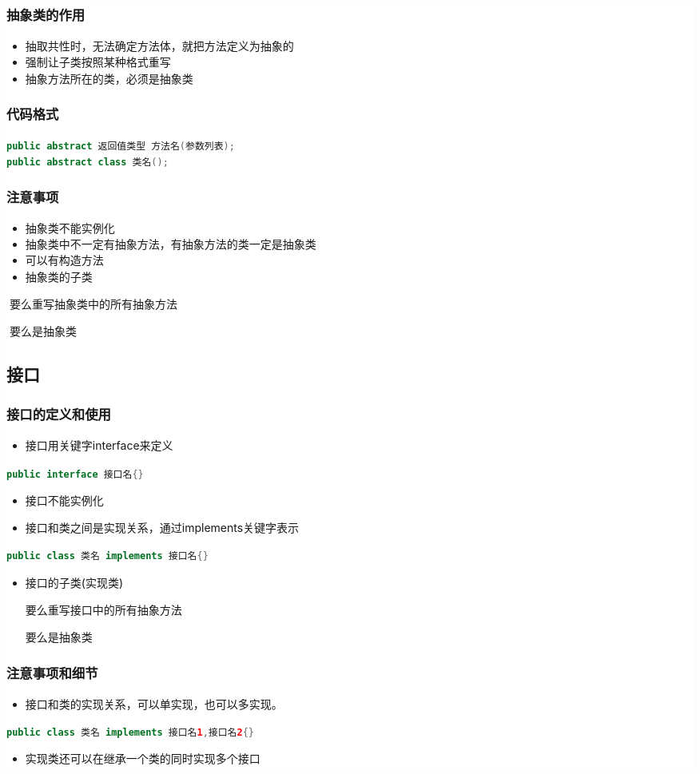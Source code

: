 ### 抽象类的作用

- 抽取共性时，无法确定方法体，就把方法定义为抽象的
- 强制让子类按照某种格式重写
- 抽象方法所在的类，必须是抽象类

### 代码格式

```java
public abstract 返回值类型 方法名(参数列表);
public abstract class 类名();
```

### 注意事项

- 抽象类不能实例化
- 抽象类中不一定有抽象方法，有抽象方法的类一定是抽象类
- 可以有构造方法
- 抽象类的子类

​           要么重写抽象类中的所有抽象方法

​           要么是抽象类

## 接口

### 接口的定义和使用

- 接口用关键字interface来定义

```java
public interface 接口名{}
```

- 接口不能实例化

- 接口和类之间是实现关系，通过implements关键字表示

```java
public class 类名 implements 接口名{}
```

- 接口的子类(实现类)

  要么重写接口中的所有抽象方法

  要么是抽象类

### 注意事项和细节

- 接口和类的实现关系，可以单实现，也可以多实现。

```java
public class 类名 implements 接口名1,接口名2{}
```

- 实现类还可以在继承一个类的同时实现多个接口
